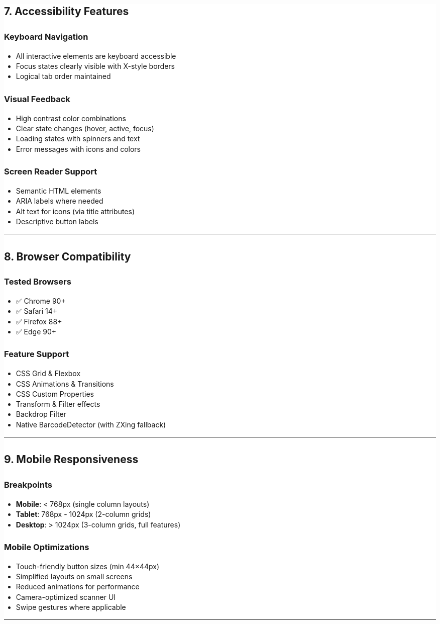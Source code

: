 ## 7. Accessibility Features

### Keyboard Navigation
- All interactive elements are keyboard accessible
- Focus states clearly visible with X-style borders
- Logical tab order maintained

### Visual Feedback
- High contrast color combinations
- Clear state changes (hover, active, focus)
- Loading states with spinners and text
- Error messages with icons and colors

### Screen Reader Support
- Semantic HTML elements
- ARIA labels where needed
- Alt text for icons (via title attributes)
- Descriptive button labels

---

## 8. Browser Compatibility

### Tested Browsers
- ✅ Chrome 90+
- ✅ Safari 14+
- ✅ Firefox 88+
- ✅ Edge 90+

### Feature Support
- CSS Grid & Flexbox
- CSS Animations & Transitions
- CSS Custom Properties
- Transform & Filter effects
- Backdrop Filter
- Native BarcodeDetector (with ZXing fallback)

---

## 9. Mobile Responsiveness

### Breakpoints
- **Mobile**: < 768px (single column layouts)
- **Tablet**: 768px - 1024px (2-column grids)
- **Desktop**: > 1024px (3-column grids, full features)

### Mobile Optimizations
- Touch-friendly button sizes (min 44×44px)
- Simplified layouts on small screens
- Reduced animations for performance
- Camera-optimized scanner UI
- Swipe gestures where applicable

---